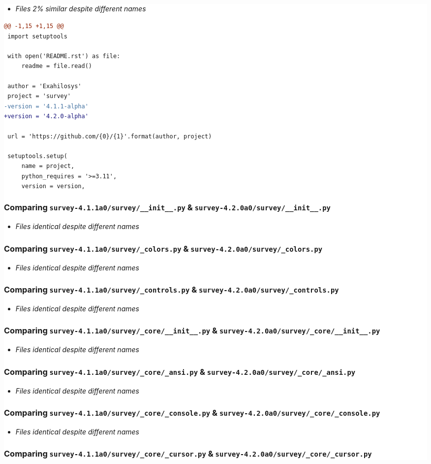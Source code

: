  * *Files 2% similar despite different names*

```diff
@@ -1,15 +1,15 @@
 import setuptools
 
 with open('README.rst') as file:
     readme = file.read()
 
 author = 'Exahilosys'
 project = 'survey'
-version = '4.1.1-alpha'
+version = '4.2.0-alpha'
 
 url = 'https://github.com/{0}/{1}'.format(author, project)
 
 setuptools.setup(
     name = project,
     python_requires = '>=3.11',
     version = version,
```

### Comparing `survey-4.1.1a0/survey/__init__.py` & `survey-4.2.0a0/survey/__init__.py`

 * *Files identical despite different names*

### Comparing `survey-4.1.1a0/survey/_colors.py` & `survey-4.2.0a0/survey/_colors.py`

 * *Files identical despite different names*

### Comparing `survey-4.1.1a0/survey/_controls.py` & `survey-4.2.0a0/survey/_controls.py`

 * *Files identical despite different names*

### Comparing `survey-4.1.1a0/survey/_core/__init__.py` & `survey-4.2.0a0/survey/_core/__init__.py`

 * *Files identical despite different names*

### Comparing `survey-4.1.1a0/survey/_core/_ansi.py` & `survey-4.2.0a0/survey/_core/_ansi.py`

 * *Files identical despite different names*

### Comparing `survey-4.1.1a0/survey/_core/_console.py` & `survey-4.2.0a0/survey/_core/_console.py`

 * *Files identical despite different names*

### Comparing `survey-4.1.1a0/survey/_core/_cursor.py` & `survey-4.2.0a0/survey/_core/_cursor.py`
